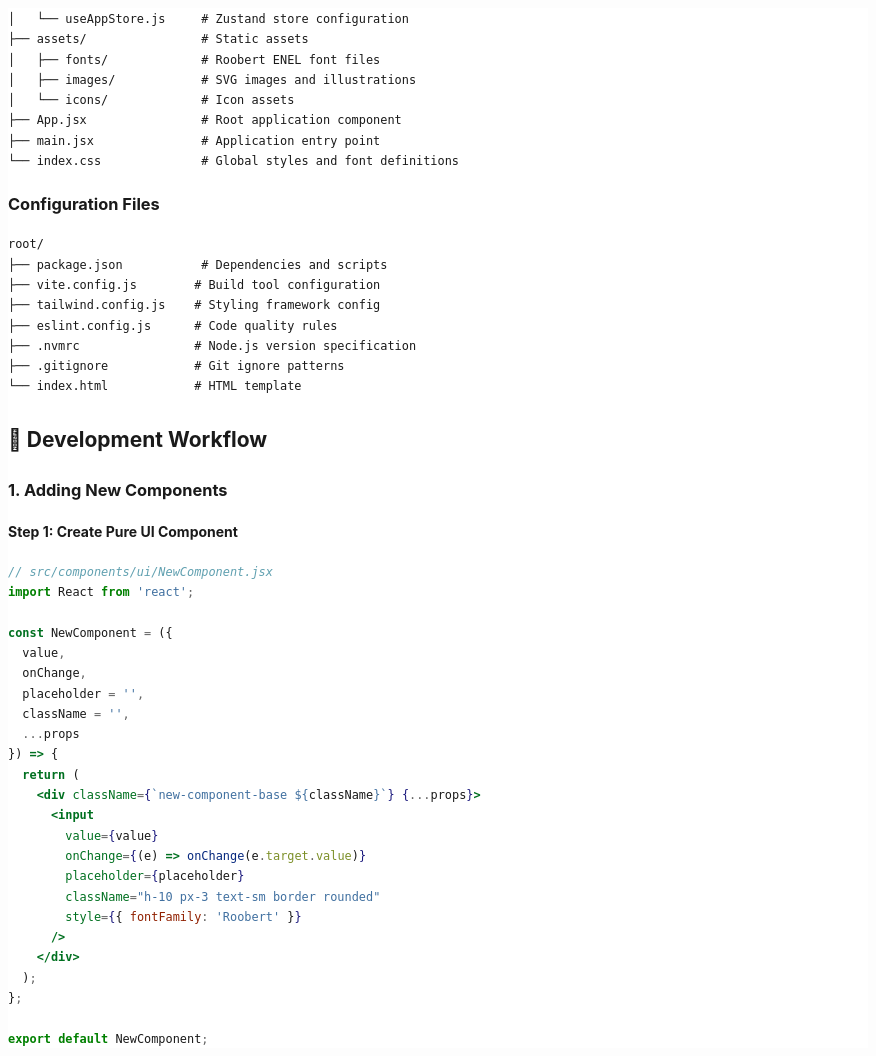 ```
│   └── useAppStore.js     # Zustand store configuration
├── assets/                # Static assets
│   ├── fonts/             # Roobert ENEL font files
│   ├── images/            # SVG images and illustrations
│   └── icons/             # Icon assets
├── App.jsx                # Root application component
├── main.jsx               # Application entry point
└── index.css              # Global styles and font definitions
```

### **Configuration Files**
```
root/
├── package.json           # Dependencies and scripts
├── vite.config.js        # Build tool configuration
├── tailwind.config.js    # Styling framework config
├── eslint.config.js      # Code quality rules
├── .nvmrc                # Node.js version specification
├── .gitignore            # Git ignore patterns
└── index.html            # HTML template
```

## 🔧 Development Workflow

### **1. Adding New Components**

#### **Step 1: Create Pure UI Component**
```jsx
// src/components/ui/NewComponent.jsx
import React from 'react';

const NewComponent = ({ 
  value, 
  onChange, 
  placeholder = '', 
  className = '',
  ...props 
}) => {
  return (
    <div className={`new-component-base ${className}`} {...props}>
      <input
        value={value}
        onChange={(e) => onChange(e.target.value)}
        placeholder={placeholder}
        className="h-10 px-3 text-sm border rounded"
        style={{ fontFamily: 'Roobert' }}
      />
    </div>
  );
};

export default NewComponent;
```
